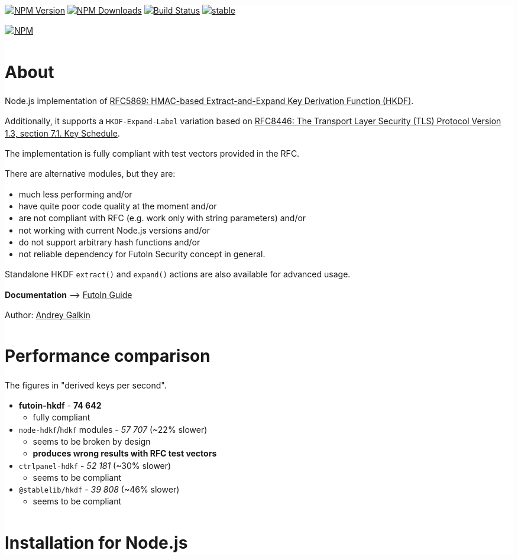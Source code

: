 
  [![NPM Version](https://img.shields.io/npm/v/futoin-hkdf.svg?style=flat)](https://www.npmjs.com/package/futoin-hkdf)
  [![NPM Downloads](https://img.shields.io/npm/dm/futoin-hkdf.svg?style=flat)](https://www.npmjs.com/package/futoin-hkdf)
  [![Build Status](https://travis-ci.org/futoin/util-js-hkdf.svg)](https://travis-ci.org/futoin/util-js-hkdf)
  [![stable](https://img.shields.io/badge/stability-stable-green.svg?style=flat)](https://www.npmjs.com/package/futoin-hkdf)

  [![NPM](https://nodei.co/npm/futoin-hkdf.png?downloads=true&downloadRank=true&stars=true)](https://nodei.co/npm/futoin-hkdf/)


# About

Node.js implementation of [RFC5869: HMAC-based Extract-and-Expand Key Derivation Function (HKDF)](https://tools.ietf.org/html/rfc5869).

Additionally, it supports a `HKDF-Expand-Label` variation based on [RFC8446: The Transport Layer Security (TLS) Protocol Version 1.3, section 7.1. Key Schedule](https://datatracker.ietf.org/doc/html/rfc8446#section-7.1).

The implementation is fully compliant with test vectors provided in the RFC.

There are alternative modules, but they are:
* much less performing and/or
* have quite poor code quality at the moment and/or
* are not compliant with RFC (e.g. work only with string parameters) and/or
* not working with current Node.js versions and/or
* do not support arbitrary hash functions and/or
* not reliable dependency for FutoIn Security concept in general.

Standalone HKDF `extract()` and `expand()` actions are also available for advanced usage.

**Documentation** --> [FutoIn Guide](https://futoin.org/docs/miscjs/hkdf/)

Author: [Andrey Galkin](mailto:andrey@futoin.org)

# Performance comparison

The figures in "derived keys per second".

* **futoin-hkdf** - **74 642**
    - fully compliant
* `node-hdkf`/`hdkf` modules - *57 707* (~22% slower)
    - seems to be broken by design
    - **produces wrong results with RFC test vectors**
* `ctrlpanel-hdkf` - *52 181* (~30% slower)
    - seems to be compliant
* `@stablelib/hkdf` - *39 808* (~46% slower)
    - seems to be compliant

# Installation for Node.js
